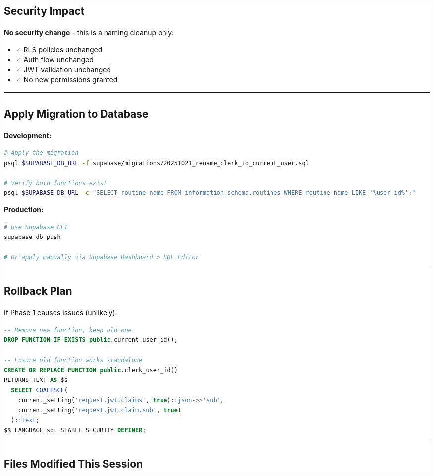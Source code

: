 
## Security Impact

**No security change** - this is a naming cleanup only:
- ✅ RLS policies unchanged
- ✅ Auth flow unchanged
- ✅ JWT validation unchanged
- ✅ No new permissions granted

---

## Apply Migration to Database

**Development:**
```bash
# Apply the migration
psql $SUPABASE_DB_URL -f supabase/migrations/20251021_rename_clerk_to_current_user.sql

# Verify both functions exist
psql $SUPABASE_DB_URL -c "SELECT routine_name FROM information_schema.routines WHERE routine_name LIKE '%user_id%';"
```

**Production:**
```bash
# Use Supabase CLI
supabase db push

# Or apply manually via Supabase Dashboard > SQL Editor
```

---

## Rollback Plan

If Phase 1 causes issues (unlikely):

```sql
-- Remove new function, keep old one
DROP FUNCTION IF EXISTS public.current_user_id();

-- Ensure old function works standalone
CREATE OR REPLACE FUNCTION public.clerk_user_id()
RETURNS TEXT AS $$
  SELECT COALESCE(
    current_setting('request.jwt.claims', true)::json->>'sub',
    current_setting('request.jwt.claim.sub', true)
  )::text;
$$ LANGUAGE sql STABLE SECURITY DEFINER;
```

---

## Files Modified This Session

